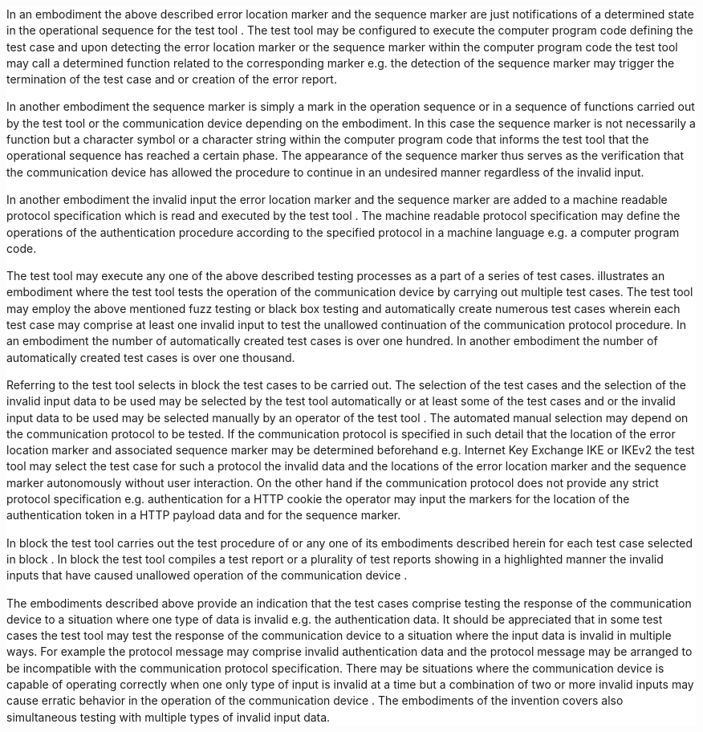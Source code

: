 In an embodiment the above described error location marker and the sequence marker are just notifications of a determined state in the operational sequence for the test tool . The test tool may be configured to execute the computer program code defining the test case and upon detecting the error location marker or the sequence marker within the computer program code the test tool may call a determined function related to the corresponding marker e.g. the detection of the sequence marker may trigger the termination of the test case and or creation of the error report.

In another embodiment the sequence marker is simply a mark in the operation sequence or in a sequence of functions carried out by the test tool or the communication device depending on the embodiment. In this case the sequence marker is not necessarily a function but a character symbol or a character string within the computer program code that informs the test tool that the operational sequence has reached a certain phase. The appearance of the sequence marker thus serves as the verification that the communication device has allowed the procedure to continue in an undesired manner regardless of the invalid input.

In another embodiment the invalid input the error location marker and the sequence marker are added to a machine readable protocol specification which is read and executed by the test tool . The machine readable protocol specification may define the operations of the authentication procedure according to the specified protocol in a machine language e.g. a computer program code.

The test tool may execute any one of the above described testing processes as a part of a series of test cases. illustrates an embodiment where the test tool tests the operation of the communication device by carrying out multiple test cases. The test tool may employ the above mentioned fuzz testing or black box testing and automatically create numerous test cases wherein each test case may comprise at least one invalid input to test the unallowed continuation of the communication protocol procedure. In an embodiment the number of automatically created test cases is over one hundred. In another embodiment the number of automatically created test cases is over one thousand.

Referring to the test tool selects in block the test cases to be carried out. The selection of the test cases and the selection of the invalid input data to be used may be selected by the test tool automatically or at least some of the test cases and or the invalid input data to be used may be selected manually by an operator of the test tool . The automated manual selection may depend on the communication protocol to be tested. If the communication protocol is specified in such detail that the location of the error location marker and associated sequence marker may be determined beforehand e.g. Internet Key Exchange IKE or IKEv2 the test tool may select the test case for such a protocol the invalid data and the locations of the error location marker and the sequence marker autonomously without user interaction. On the other hand if the communication protocol does not provide any strict protocol specification e.g. authentication for a HTTP cookie the operator may input the markers for the location of the authentication token in a HTTP payload data and for the sequence marker.

In block the test tool carries out the test procedure of or any one of its embodiments described herein for each test case selected in block . In block the test tool compiles a test report or a plurality of test reports showing in a highlighted manner the invalid inputs that have caused unallowed operation of the communication device .

The embodiments described above provide an indication that the test cases comprise testing the response of the communication device to a situation where one type of data is invalid e.g. the authentication data. It should be appreciated that in some test cases the test tool may test the response of the communication device to a situation where the input data is invalid in multiple ways. For example the protocol message may comprise invalid authentication data and the protocol message may be arranged to be incompatible with the communication protocol specification. There may be situations where the communication device is capable of operating correctly when one only type of input is invalid at a time but a combination of two or more invalid inputs may cause erratic behavior in the operation of the communication device . The embodiments of the invention covers also simultaneous testing with multiple types of invalid input data.
